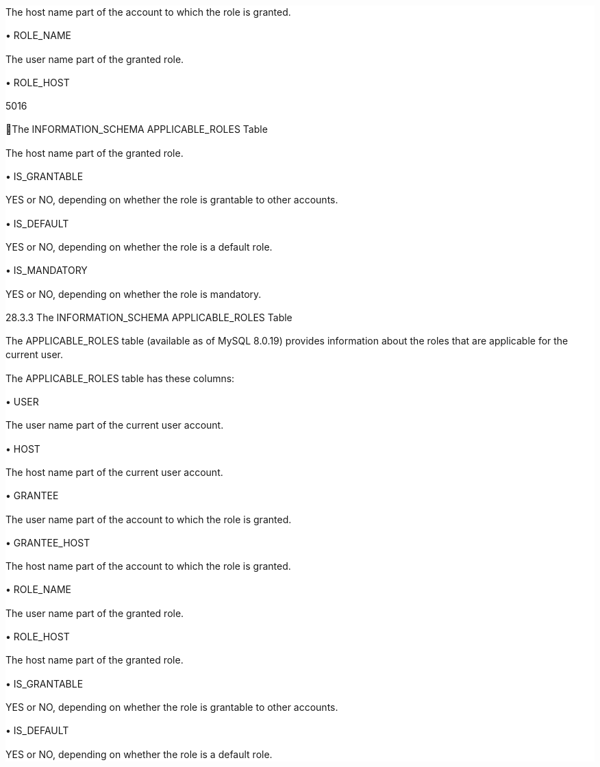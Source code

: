 The host name part of the account to which the role is granted.

• ROLE_NAME

The user name part of the granted role.

• ROLE_HOST

5016

The INFORMATION_SCHEMA APPLICABLE_ROLES Table

The host name part of the granted role.

• IS_GRANTABLE

YES or NO, depending on whether the role is grantable to other accounts.

• IS_DEFAULT

YES or NO, depending on whether the role is a default role.

• IS_MANDATORY

YES or NO, depending on whether the role is mandatory.

28.3.3 The INFORMATION_SCHEMA APPLICABLE_ROLES Table

The APPLICABLE_ROLES table (available as of MySQL 8.0.19) provides information about the roles
that are applicable for the current user.

The APPLICABLE_ROLES table has these columns:

• USER

The user name part of the current user account.

• HOST

The host name part of the current user account.

• GRANTEE

The user name part of the account to which the role is granted.

• GRANTEE_HOST

The host name part of the account to which the role is granted.

• ROLE_NAME

The user name part of the granted role.

• ROLE_HOST

The host name part of the granted role.

• IS_GRANTABLE

YES or NO, depending on whether the role is grantable to other accounts.

• IS_DEFAULT

YES or NO, depending on whether the role is a default role.
